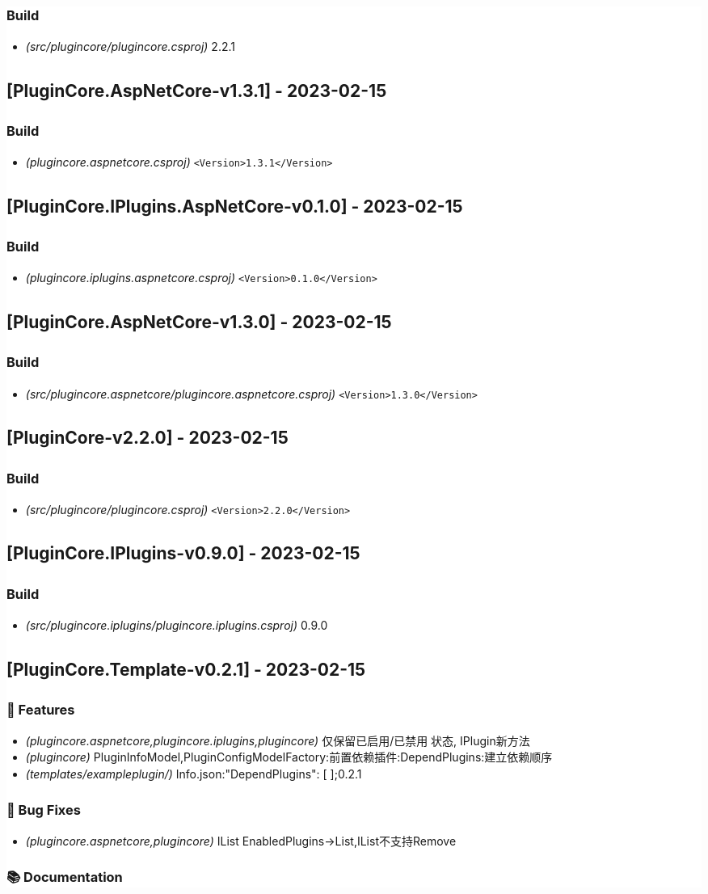 ### Build

- *(src/plugincore/plugincore.csproj)* <Version>2.2.1</Version>

## [PluginCore.AspNetCore-v1.3.1] - 2023-02-15

### Build

- *(plugincore.aspnetcore.csproj)* `<Version>1.3.1</Version>`

## [PluginCore.IPlugins.AspNetCore-v0.1.0] - 2023-02-15

### Build

- *(plugincore.iplugins.aspnetcore.csproj)* `<Version>0.1.0</Version>`

## [PluginCore.AspNetCore-v1.3.0] - 2023-02-15

### Build

- *(src/plugincore.aspnetcore/plugincore.aspnetcore.csproj)* `<Version>1.3.0</Version>`

## [PluginCore-v2.2.0] - 2023-02-15

### Build

- *(src/plugincore/plugincore.csproj)* `<Version>2.2.0</Version>`

## [PluginCore.IPlugins-v0.9.0] - 2023-02-15

### Build

- *(src/plugincore.iplugins/plugincore.iplugins.csproj)* <Version>0.9.0</Version>

## [PluginCore.Template-v0.2.1] - 2023-02-15

### 🚀 Features

- *(plugincore.aspnetcore,plugincore.iplugins,plugincore)* 仅保留已启用/已禁用 状态, IPlugin新方法
- *(plugincore)* PluginInfoModel,PluginConfigModelFactory:前置依赖插件:DependPlugins:建立依赖顺序
- *(templates/exampleplugin/)* Info.json:"DependPlugins": [ ];<version>0.2.1</version>

### 🐛 Bug Fixes

- *(plugincore.aspnetcore,plugincore)* IList<string> EnabledPlugins->List<string>,IList不支持Remove

### 📚 Documentation
